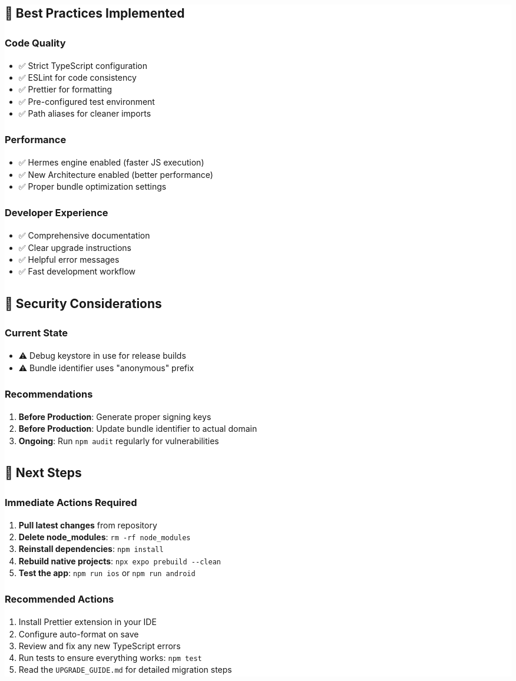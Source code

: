 ## 🎯 Best Practices Implemented

### Code Quality
- ✅ Strict TypeScript configuration
- ✅ ESLint for code consistency
- ✅ Prettier for formatting
- ✅ Pre-configured test environment
- ✅ Path aliases for cleaner imports

### Performance
- ✅ Hermes engine enabled (faster JS execution)
- ✅ New Architecture enabled (better performance)
- ✅ Proper bundle optimization settings

### Developer Experience
- ✅ Comprehensive documentation
- ✅ Clear upgrade instructions
- ✅ Helpful error messages
- ✅ Fast development workflow

## 🔐 Security Considerations

### Current State
- ⚠️ Debug keystore in use for release builds
- ⚠️ Bundle identifier uses "anonymous" prefix

### Recommendations
1. **Before Production**: Generate proper signing keys
2. **Before Production**: Update bundle identifier to actual domain
3. **Ongoing**: Run `npm audit` regularly for vulnerabilities

## 🚀 Next Steps

### Immediate Actions Required
1. **Pull latest changes** from repository
2. **Delete node_modules**: `rm -rf node_modules`
3. **Reinstall dependencies**: `npm install`
4. **Rebuild native projects**: `npx expo prebuild --clean`
5. **Test the app**: `npm run ios` or `npm run android`

### Recommended Actions
1. Install Prettier extension in your IDE
2. Configure auto-format on save
3. Review and fix any new TypeScript errors
4. Run tests to ensure everything works: `npm test`
5. Read the `UPGRADE_GUIDE.md` for detailed migration steps
